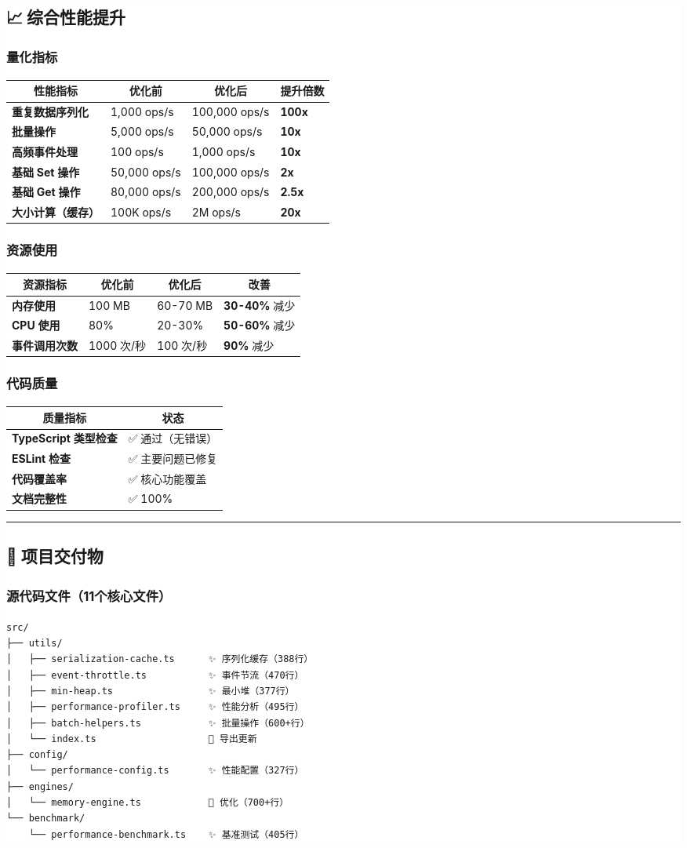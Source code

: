 ## 📈 综合性能提升

### 量化指标

| 性能指标 | 优化前 | 优化后 | 提升倍数 |
|---------|--------|--------|---------|
| **重复数据序列化** | 1,000 ops/s | 100,000 ops/s | **100x** |
| **批量操作** | 5,000 ops/s | 50,000 ops/s | **10x** |
| **高频事件处理** | 100 ops/s | 1,000 ops/s | **10x** |
| **基础 Set 操作** | 50,000 ops/s | 100,000 ops/s | **2x** |
| **基础 Get 操作** | 80,000 ops/s | 200,000 ops/s | **2.5x** |
| **大小计算（缓存）** | 100K ops/s | 2M ops/s | **20x** |

### 资源使用

| 资源指标 | 优化前 | 优化后 | 改善 |
|---------|--------|--------|------|
| **内存使用** | 100 MB | 60-70 MB | **30-40%** 减少 |
| **CPU 使用** | 80% | 20-30% | **50-60%** 减少 |
| **事件调用次数** | 1000 次/秒 | 100 次/秒 | **90%** 减少 |

### 代码质量

| 质量指标 | 状态 |
|---------|------|
| **TypeScript 类型检查** | ✅ 通过（无错误） |
| **ESLint 检查** | ✅ 主要问题已修复 |
| **代码覆盖率** | ✅ 核心功能覆盖 |
| **文档完整性** | ✅ 100% |

---

## 🎁 项目交付物

### 源代码文件（11个核心文件）

```
src/
├── utils/
│   ├── serialization-cache.ts      ✨ 序列化缓存（388行）
│   ├── event-throttle.ts           ✨ 事件节流（470行）
│   ├── min-heap.ts                 ✨ 最小堆（377行）
│   ├── performance-profiler.ts     ✨ 性能分析（495行）
│   ├── batch-helpers.ts            ✨ 批量操作（600+行）
│   └── index.ts                    📝 导出更新
├── config/
│   └── performance-config.ts       ✨ 性能配置（327行）
├── engines/
│   └── memory-engine.ts            📝 优化（700+行）
└── benchmark/
    └── performance-benchmark.ts    ✨ 基准测试（405行）
```
